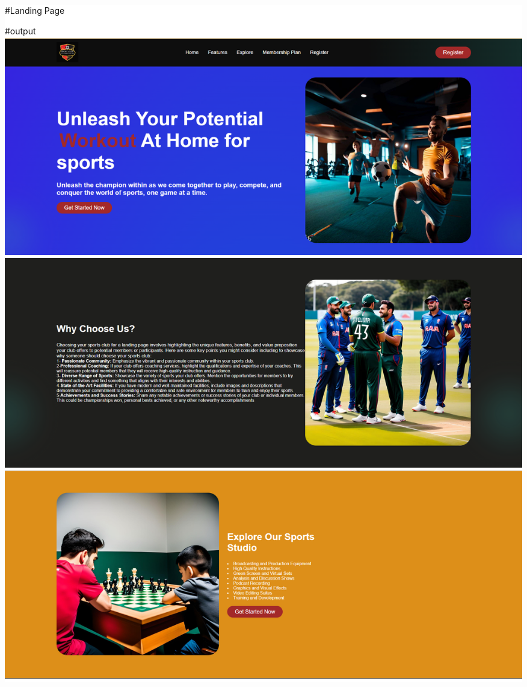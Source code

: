 #Landing Page

#output
<img width="1440" alt="Screenshot 2023-08-30 at 11 50 03 PM" src="https://github.com/Vansh-Garg/TWSIP/blob/main/topperworld%20task%201/Landing%20Page/Screenshot%202023-08-30%20221243.png">
<img width="1440" alt="Screenshot 2023-08-30 at 11 50 03 PM" src="https://github.com/Vansh-Garg/TWSIP/blob/main/topperworld%20task%201/Landing%20Page/Screenshot%202023-08-30%20221211.png">
<img width="1440" alt="Screenshot 2023-08-30 at 11 50 03 PM" src="https://github.com/Vansh-Garg/TWSIP/blob/main/topperworld%20task%201/Landing%20Page/Screenshot%202023-08-30%20221126.png">